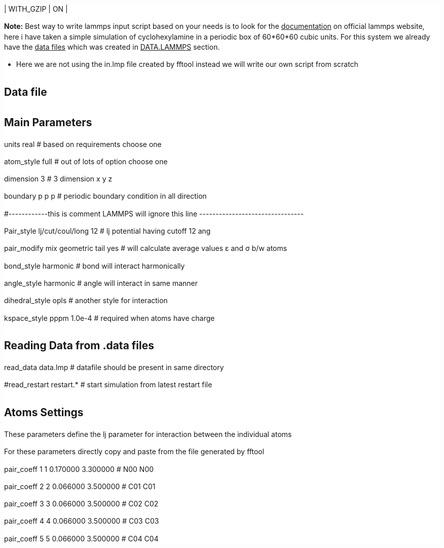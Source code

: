 | WITH\_GZIP | ON |

**Note:** Best way to write lammps input script based on your needs is to look for the [documentation](https://docs.lammps.org/Manual.html) on official lammps website, here i have taken a simple simulation of cyclohexylamine in a periodic box of 60\*60\*60 cubic units. For this system we already have the [data files](https://github.com/alokranjancheme/paramcyclohexylamine) which was created in [DATA.LAMMPS](https://alokranjancheme.github.io/Data_lammps.html) section.

- Here we are not using the in.lmp file created by fftool instead we will write our own script from scratch

## Data file

## Main Parameters

units real # based on requirements choose one

atom\_style full # out of lots of option choose one

dimension 3 # 3 dimension x y z

boundary p p p # periodic boundary condition in all direction

#------------this is comment LAMMPS will ignore this line --------------------------------

Pair\_style lj/cut/coul/long 12 # lj potential having cutoff 12 ang

pair\_modify mix geometric tail yes # will calculate average values ε and σ b/w atoms

bond\_style harmonic # bond will interact harmonically

angle\_style harmonic # angle will interact in same manner

dihedral\_style opls # another style for interaction

kspace\_style pppm 1.0e-4 # required when atoms have charge

## Reading Data from .data files

read\_data data.lmp # datafile should be present in same directory

#read\_restart restart.\* # start simulation from latest restart file

## Atoms Settings

These parameters define the lj parameter for interaction between the individual atoms

For these parameters directly copy and paste from the file generated by fftool

pair\_coeff 1 1 0.170000 3.300000 # N00 N00

pair\_coeff 2 2 0.066000 3.500000 # C01 C01

pair\_coeff 3 3 0.066000 3.500000 # C02 C02

pair\_coeff 4 4 0.066000 3.500000 # C03 C03

pair\_coeff 5 5 0.066000 3.500000 # C04 C04
